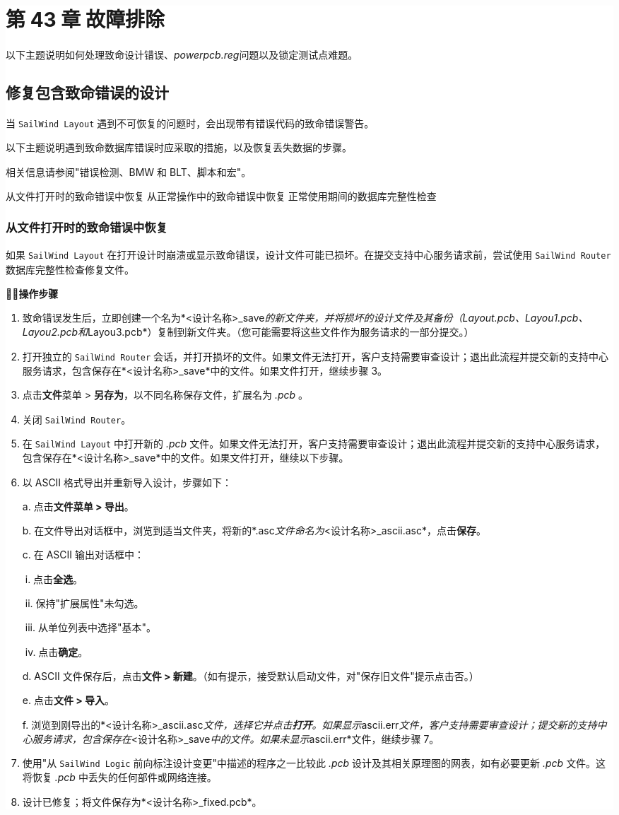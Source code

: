 # 第 43 章 故障排除

以下主题说明如何处理致命设计错误、*powerpcb.reg*问题以及锁定测试点难题。

## 修复包含致命错误的设计

当 `SailWind Layout` 遇到不可恢复的问题时，会出现带有错误代码的致命错误警告。

以下主题说明遇到致命数据库错误时应采取的措施，以及恢复丢失数据的步骤。

相关信息请参阅"错误检测、BMW 和 BLT、脚本和宏"。

从文件打开时的致命错误中恢复 从正常操作中的致命错误中恢复 正常使用期间的数据库完整性检查

### 从文件打开时的致命错误中恢复

如果 `SailWind Layout` 在打开设计时崩溃或显示致命错误，设计文件可能已损坏。在提交支持中心服务请求前，尝试使用 `SailWind Router` 数据库完整性检查修复文件。

🏃‍♂️‍**操作步骤**

1. 致命错误发生后，立即创建一个名为*<设计名称>_save*的新文件夹，并将损坏的设计文件及其备份（*Layout.pcb*、*Layou1.pcb*、*Layou2.pcb*和*Layou3.pcb*）复制到新文件夹。（您可能需要将这些文件作为服务请求的一部分提交。）

2. 打开独立的 `SailWind Router` 会话，并打开损坏的文件。如果文件无法打开，客户支持需要审查设计；退出此流程并提交新的支持中心服务请求，包含保存在*<设计名称>_save*中的文件。如果文件打开，继续步骤 3。

3. 点击**文件**菜单 > **另存为**，以不同名称保存文件，扩展名为 *.pcb* 。

4. 关闭 `SailWind Router`。

5. 在 `SailWind Layout` 中打开新的 *.pcb* 文件。如果文件无法打开，客户支持需要审查设计；退出此流程并提交新的支持中心服务请求，包含保存在*<设计名称>_save*中的文件。如果文件打开，继续以下步骤。

6. 以 ASCII 格式导出并重新导入设计，步骤如下：

    a. 点击**文件菜单 > 导出**。

    b. 在文件导出对话框中，浏览到适当文件夹，将新的*.asc*文件命名为*<设计名称>_ascii.asc*，点击**保存**。

    c. 在 ASCII 输出对话框中：

    ​	i. 点击**全选**。

    ​	ii. 保持"扩展属性"未勾选。

    ​	iii. 从单位列表中选择"基本"。

    ​	iv. 点击**确定**。

    d. ASCII 文件保存后，点击**文件 > 新建**。（如有提示，接受默认启动文件，对"保存旧文件"提示点击否。）

    e. 点击**文件 > 导入**。

    f. 浏览到刚导出的*<设计名称>_ascii.asc*文件，选择它并点击**打开**。如果显示*ascii.err*文件，客户支持需要审查设计；提交新的支持中心服务请求，包含保存在*<设计名称>_save*中的文件。如果未显示*ascii.err*文件，继续步骤 7。

7. 使用"从 `SailWind Logic` 前向标注设计变更"中描述的程序之一比较此 *.pcb* 设计及其相关原理图的网表，如有必要更新 *.pcb* 文件。这将恢复 *.pcb* 中丢失的任何部件或网络连接。

8. 设计已修复；将文件保存为*<设计名称>_fixed.pcb*。
